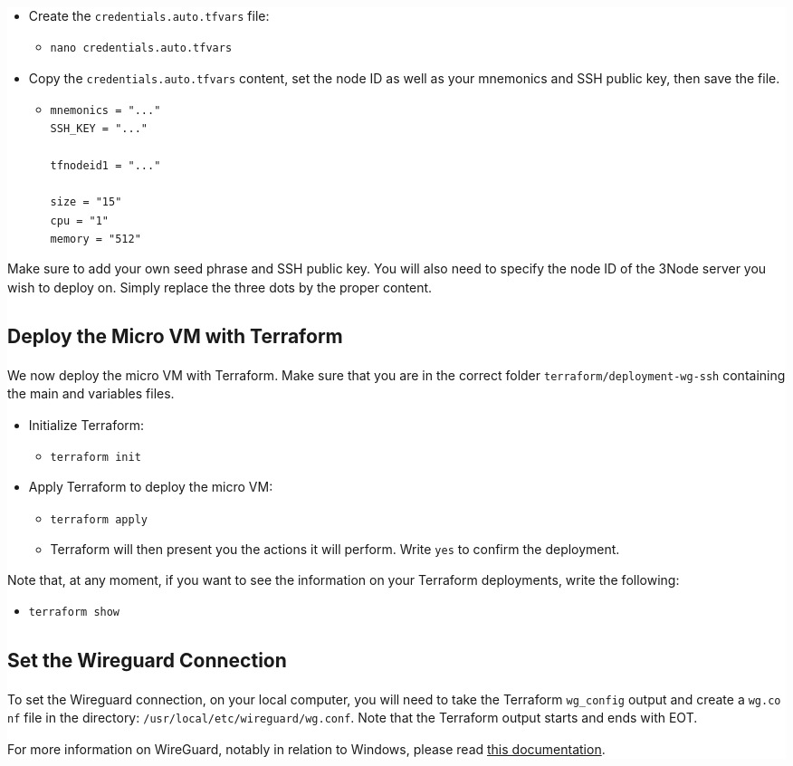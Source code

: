 * Create the `credentials.auto.tfvars` file:
  *  ```
     nano credentials.auto.tfvars
     ```

* Copy the `credentials.auto.tfvars` content, set the node ID as well as your mnemonics and SSH public key, then save the file. 
  *  ```
     mnemonics = "..."
     SSH_KEY = "..."

     tfnodeid1 = "..."

     size = "15"
     cpu = "1"
     memory = "512"
     ```

Make sure to add your own seed phrase and SSH public key. You will also need to specify the node ID of the 3Node server you wish to deploy on. Simply replace the three dots by the proper content.



## Deploy the Micro VM with Terraform

We now deploy the micro VM with Terraform. Make sure that you are in the correct folder `terraform/deployment-wg-ssh` containing the main and variables files.

* Initialize Terraform:
  *  ```
     terraform init
     ```

* Apply Terraform to deploy the micro VM:
  *  ```
     terraform apply
     ```
    * Terraform will then present you the actions it will perform. Write `yes` to confirm the deployment.


Note that, at any moment, if you want to see the information on your Terraform deployments, write the following:
  * ```
    terraform show
    ```



## Set the Wireguard Connection

To set the Wireguard connection, on your local computer, you will need to take the Terraform `wg_config` output and create a `wg.conf` file in the directory: `/usr/local/etc/wireguard/wg.conf`. Note that the Terraform output starts and ends with EOT.

For more information on WireGuard, notably in relation to Windows, please read [this documentation](../../getstarted/ssh_guide/ssh_wireguard.md).
